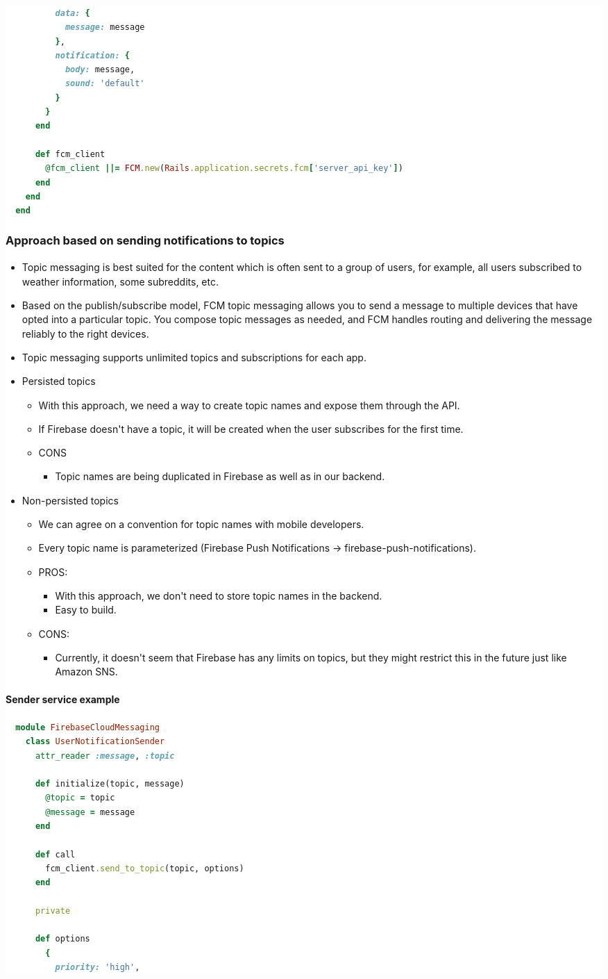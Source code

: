   ```ruby
            data: {
              message: message
            },
            notification: {
              body: message,
              sound: 'default'
            }
          }
        end

        def fcm_client
          @fcm_client ||= FCM.new(Rails.application.secrets.fcm['server_api_key'])
        end
      end
    end
  ```

### Approach based on sending notifications to topics

  * Topic messaging is best suited for the content which is often sent to a group of users, for example, all users subscribed to weather information, some subreddits, etc.

  * Based on the publish/subscribe model, FCM topic messaging allows you to send a message to multiple devices that have opted into a particular topic. You compose topic messages as needed, and FCM handles routing and delivering the message reliably to the right devices.

  * Topic messaging supports unlimited topics and subscriptions for each app.

  * Persisted topics
    * With this approach, we need a way to create topic names and expose them through the API.
    * If Firebase doesn't have a topic, it will be created when the user subscribes for the first time.

    * CONS
      * Topic names are being duplicated in Firebase as well as in our backend.

  * Non-persisted topics
    * We can agree on a convention for topic names with mobile developers.
    * Every topic name is parameterized (Firebase Push Notifications -> firebase-push-notifications).

    * PROS:
      * With this approach, we don't need to store topic names in the backend.
      * Easy to build.

    * CONS:
      * Currently, it doesn't seem that Firebase has any limits on topics, but they might restrict this in the future just like Amazon SNS.

#### Sender service example
  ```ruby
    module FirebaseCloudMessaging
      class UserNotificationSender
        attr_reader :message, :topic

        def initialize(topic, message)
          @topic = topic
          @message = message
        end

        def call
          fcm_client.send_to_topic(topic, options)
        end

        private

        def options
          {
            priority: 'high',
  ```